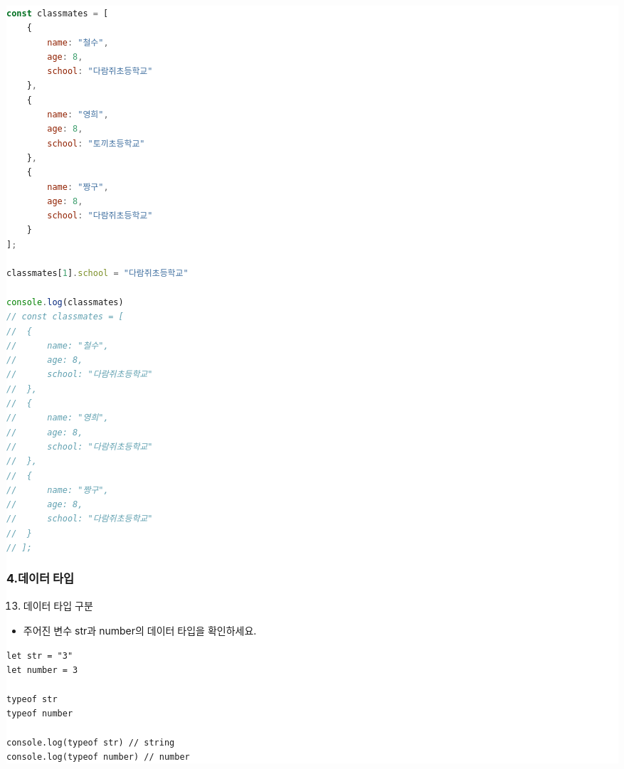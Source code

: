 ```javascript
const classmates = [
	{
		name: "철수",
		age: 8,
		school: "다람쥐초등학교"
	},
	{
		name: "영희",
		age: 8,
		school: "토끼초등학교"
	},
	{
		name: "짱구",
		age: 8,
		school: "다람쥐초등학교"
	}
];

classmates[1].school = "다람쥐초등학교"

console.log(classmates) 
// const classmates = [
// 	{
// 		name: "철수",
// 		age: 8,
// 		school: "다람쥐초등학교"
// 	},
// 	{
// 		name: "영희",
// 		age: 8,
// 		school: "다람쥐초등학교"
// 	},
// 	{
//		name: "짱구",
//		age: 8,
//		school: "다람쥐초등학교"
//	}
// ];
```

### 4.데이터 타입

013. 데이터 타입 구분
* 주어진 변수 str과 number의 데이터 타입을 확인하세요.

```
let str = "3"
let number = 3

typeof str
typeof number

console.log(typeof str) // string
console.log(typeof number) // number
```
